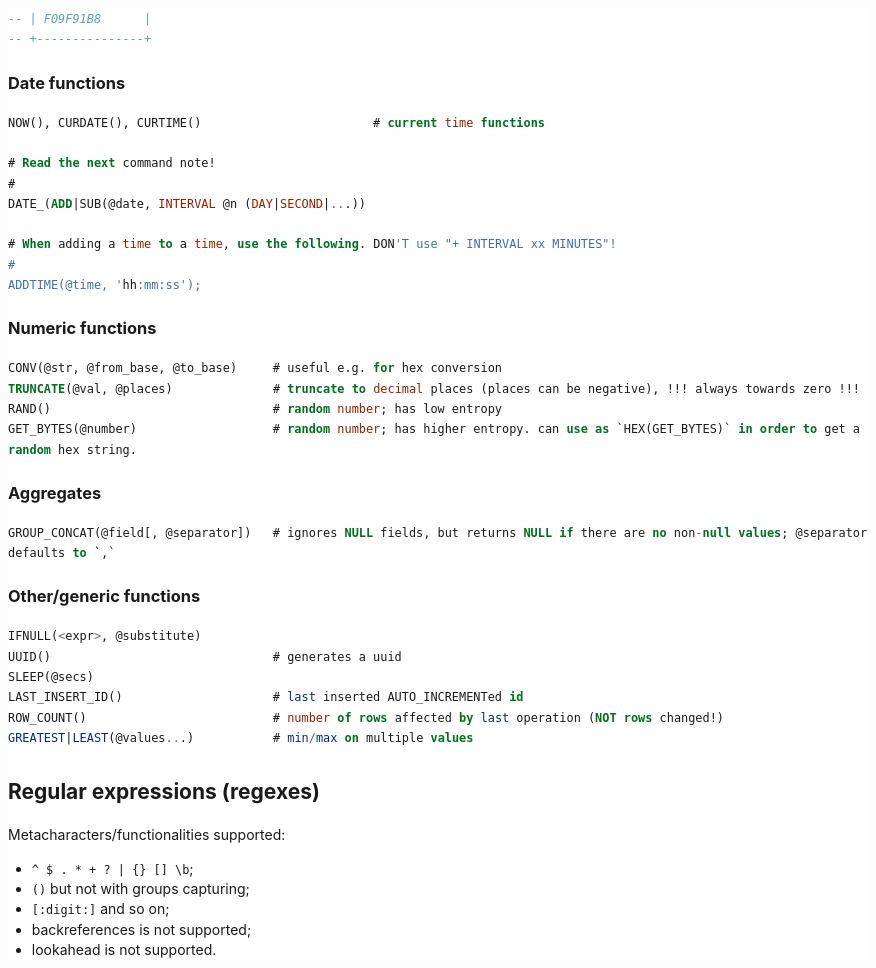 ```sql
-- | F09F91B8      |
-- +---------------+
```

### Date functions

```sql
NOW(), CURDATE(), CURTIME()                        # current time functions

# Read the next command note!
#
DATE_(ADD|SUB(@date, INTERVAL @n (DAY|SECOND|...))

# When adding a time to a time, use the following. DON'T use "+ INTERVAL xx MINUTES"!
#
ADDTIME(@time, 'hh:mm:ss');
```

### Numeric functions

```sql
CONV(@str, @from_base, @to_base)     # useful e.g. for hex conversion
TRUNCATE(@val, @places)              # truncate to decimal places (places can be negative), !!! always towards zero !!!
RAND()                               # random number; has low entropy
GET_BYTES(@number)                   # random number; has higher entropy. can use as `HEX(GET_BYTES)` in order to get a random hex string.
```

### Aggregates

```sql
GROUP_CONCAT(@field[, @separator])   # ignores NULL fields, but returns NULL if there are no non-null values; @separator defaults to `,`
```

### Other/generic functions

```sql
IFNULL(<expr>, @substitute)
UUID()                               # generates a uuid
SLEEP(@secs)
LAST_INSERT_ID()                     # last inserted AUTO_INCREMENTed id
ROW_COUNT()                          # number of rows affected by last operation (NOT rows changed!)
GREATEST|LEAST(@values...)           # min/max on multiple values
```

## Regular expressions (regexes)

Metacharacters/functionalities supported:

- `^ $ . * + ? | {} [] \b`;
- `()` but not with groups capturing;
- `[:digit:]` and so on;
- backreferences is not supported;
- lookahead is not supported.

